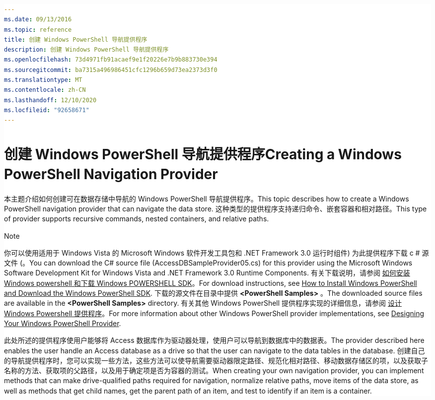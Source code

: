 ```yaml
---
ms.date: 09/13/2016
ms.topic: reference
title: 创建 Windows PowerShell 导航提供程序
description: 创建 Windows PowerShell 导航提供程序
ms.openlocfilehash: 73d4971fb91acaef9e1f20226e7b9b883730e394
ms.sourcegitcommit: ba7315a496986451cfc1296b659d73ea2373d3f0
ms.translationtype: MT
ms.contentlocale: zh-CN
ms.lasthandoff: 12/10/2020
ms.locfileid: "92658671"
---
```

# <a name="creating-a-windows-powershell-navigation-provider"></a><span data-ttu-id="d341c-103">创建 Windows PowerShell 导航提供程序</span><span class="sxs-lookup"><span data-stu-id="d341c-103">Creating a Windows PowerShell Navigation Provider</span></span>

<span data-ttu-id="d341c-104">本主题介绍如何创建可在数据存储中导航的 Windows PowerShell 导航提供程序。</span><span class="sxs-lookup"><span data-stu-id="d341c-104">This topic describes how to create a Windows PowerShell navigation provider that can navigate the data store.</span></span> <span data-ttu-id="d341c-105">这种类型的提供程序支持递归命令、嵌套容器和相对路径。</span><span class="sxs-lookup"><span data-stu-id="d341c-105">This type of provider supports recursive commands, nested containers, and relative paths.</span></span>

> [!NOTE]
> <span data-ttu-id="d341c-106">你可以使用适用于 Windows Vista 的 Microsoft Windows 软件开发工具包和 .NET Framework 3.0 运行时组件) 为此提供程序下载 c # 源文件 (。</span><span class="sxs-lookup"><span data-stu-id="d341c-106">You can download the C# source file (AccessDBSampleProvider05.cs) for this provider using the Microsoft Windows Software Development Kit for Windows Vista and .NET Framework 3.0 Runtime Components.</span></span> <span data-ttu-id="d341c-107">有关下载说明，请参阅 [如何安装 Windows powershell 和下载 Windows POWERSHELL SDK](/powershell/scripting/developer/installing-the-windows-powershell-sdk)。</span><span class="sxs-lookup"><span data-stu-id="d341c-107">For download instructions, see [How to Install Windows PowerShell and Download the Windows PowerShell SDK](/powershell/scripting/developer/installing-the-windows-powershell-sdk).</span></span>
> <span data-ttu-id="d341c-108">下载的源文件在目录中提供 **\<PowerShell Samples>** 。</span><span class="sxs-lookup"><span data-stu-id="d341c-108">The downloaded source files are available in the **\<PowerShell Samples>** directory.</span></span> <span data-ttu-id="d341c-109">有关其他 Windows PowerShell 提供程序实现的详细信息，请参阅 [设计 Windows Powershell 提供程序](./designing-your-windows-powershell-provider.md)。</span><span class="sxs-lookup"><span data-stu-id="d341c-109">For more information about other Windows PowerShell provider implementations, see [Designing Your Windows PowerShell Provider](./designing-your-windows-powershell-provider.md).</span></span>

<span data-ttu-id="d341c-110">此处所述的提供程序使用户能够将 Access 数据库作为驱动器处理，使用户可以导航到数据库中的数据表。</span><span class="sxs-lookup"><span data-stu-id="d341c-110">The provider described here enables the user handle an Access database as a drive so that the user can navigate to the data tables in the database.</span></span> <span data-ttu-id="d341c-111">创建自己的导航提供程序时，您可以实现一些方法，这些方法可以使导航需要驱动器限定路径、规范化相对路径、移动数据存储区的项，以及获取子名称的方法、获取项的父路径，以及用于确定项是否为容器的测试。</span><span class="sxs-lookup"><span data-stu-id="d341c-111">When creating your own navigation provider, you can implement methods that can make drive-qualified paths required for navigation, normalize relative paths, move items of the data store, as well as methods that get child names, get the parent path of an item, and test to identify if an item is a container.</span></span>
